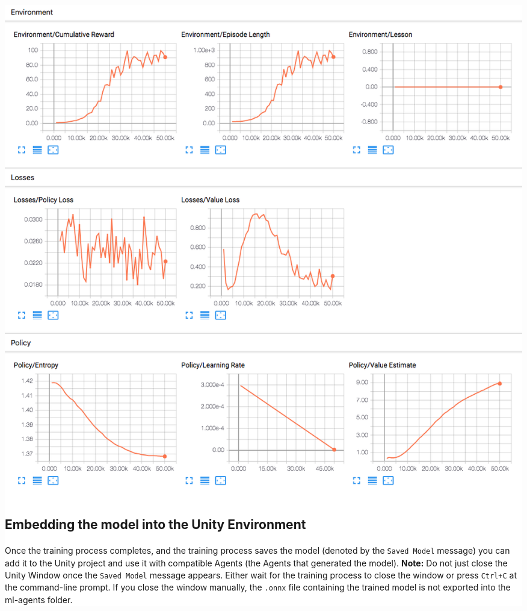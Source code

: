 ![Example TensorBoard Run](images/mlagents-TensorBoard.png)

## Embedding the model into the Unity Environment

Once the training process completes, and the training process saves the model
(denoted by the `Saved Model` message) you can add it to the Unity project and
use it with compatible Agents (the Agents that generated the model). **Note:**
Do not just close the Unity Window once the `Saved Model` message appears.
Either wait for the training process to close the window or press `Ctrl+C` at
the command-line prompt. If you close the window manually, the `.onnx` file
containing the trained model is not exported into the ml-agents folder.
